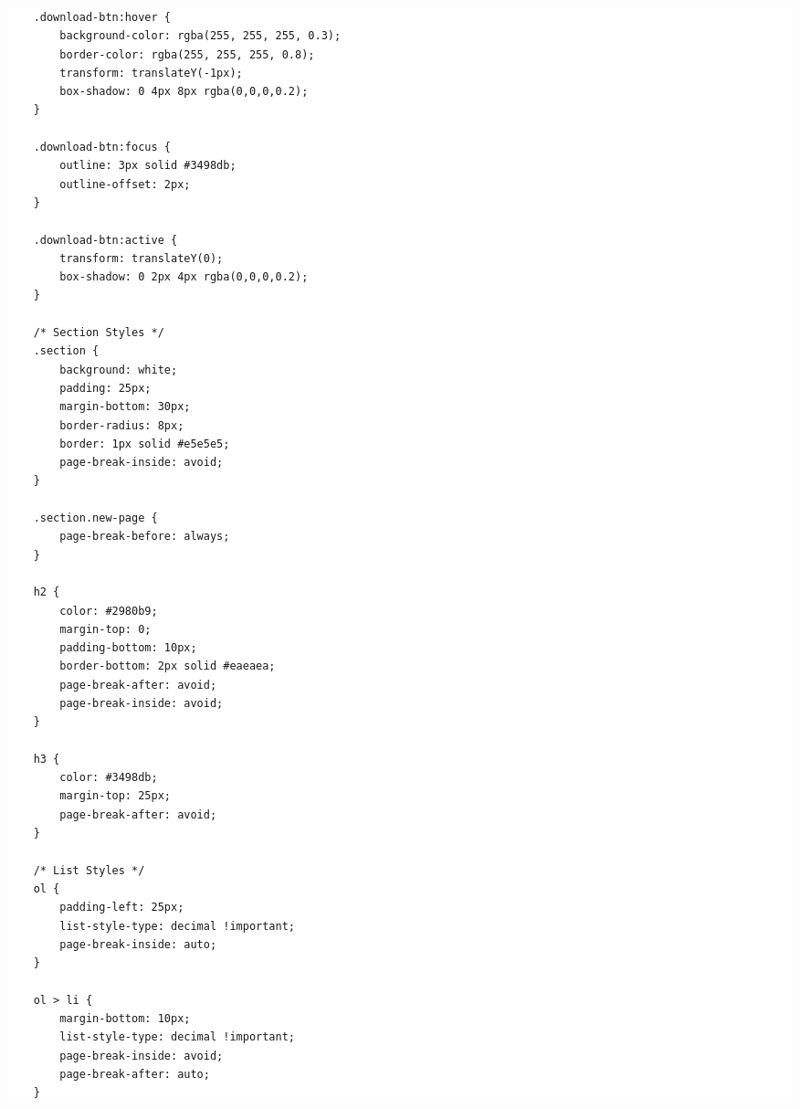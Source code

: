         .download-btn:hover {
            background-color: rgba(255, 255, 255, 0.3);
            border-color: rgba(255, 255, 255, 0.8);
            transform: translateY(-1px);
            box-shadow: 0 4px 8px rgba(0,0,0,0.2);
        }
        
        .download-btn:focus {
            outline: 3px solid #3498db;
            outline-offset: 2px;
        }
        
        .download-btn:active {
            transform: translateY(0);
            box-shadow: 0 2px 4px rgba(0,0,0,0.2);
        }
        
        /* Section Styles */
        .section {
            background: white;
            padding: 25px;
            margin-bottom: 30px;
            border-radius: 8px;
            border: 1px solid #e5e5e5;
            page-break-inside: avoid;
        }
        
        .section.new-page {
            page-break-before: always;
        }
        
        h2 {
            color: #2980b9;
            margin-top: 0;
            padding-bottom: 10px;
            border-bottom: 2px solid #eaeaea;
            page-break-after: avoid;
            page-break-inside: avoid;
        }
        
        h3 {
            color: #3498db;
            margin-top: 25px;
            page-break-after: avoid;
        }
        
        /* List Styles */
        ol {
            padding-left: 25px;
            list-style-type: decimal !important;
            page-break-inside: auto;
        }
        
        ol > li {
            margin-bottom: 10px;
            list-style-type: decimal !important;
            page-break-inside: avoid;
            page-break-after: auto;
        }
        